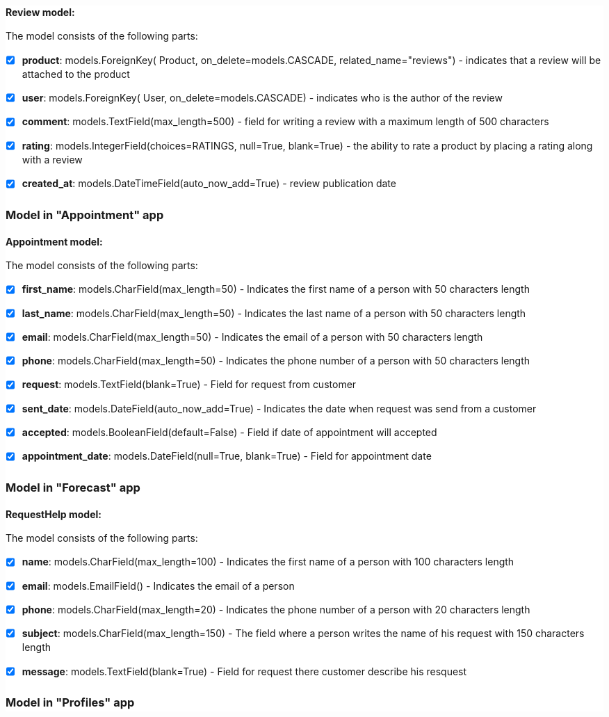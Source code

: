 **Review model:**

The model consists of the following parts:

- [x] **product**: models.ForeignKey(
        Product, on_delete=models.CASCADE, related_name="reviews") - indicates that a review will be attached to the product
- [x] **user**: models.ForeignKey(
        User, on_delete=models.CASCADE) - indicates who is the author of the review
- [x] **comment**: models.TextField(max_length=500) - field for writing a review with a maximum length of 500 characters
- [x] **rating**: models.IntegerField(choices=RATINGS, null=True, blank=True) - the ability to rate a product by placing a rating along with a review
- [x] **created_at**: models.DateTimeField(auto_now_add=True) - review publication date


### Model in "Appointment" app

**Appointment model:**

The model consists of the following parts:

- [x] **first_name**: models.CharField(max_length=50) - Indicates the first name of a person with 50 characters length
- [x] **last_name**: models.CharField(max_length=50) - Indicates the last name of a person with 50 characters length
- [x] **email**: models.CharField(max_length=50) - Indicates the email of a person with 50 characters length
- [x] **phone**: models.CharField(max_length=50) - Indicates the phone number of a person with 50 characters length
- [x] **request**: models.TextField(blank=True) - Field for request from customer
- [x] **sent_date**: models.DateField(auto_now_add=True) - Indicates the date when request was send from a customer
- [x] **accepted**: models.BooleanField(default=False) - Field if date of appointment will accepted
- [x] **appointment_date**: models.DateField(null=True, blank=True) - Field for appointment date


### Model in "Forecast" app

**RequestHelp model:**

The model consists of the following parts:

- [x] **name**: models.CharField(max_length=100) - Indicates the first name of a person with 100 characters length
- [x] **email**: models.EmailField() - Indicates the email of a person
- [x] **phone**: models.CharField(max_length=20) - Indicates the phone number of a person with 20 characters length
- [x] **subject**: models.CharField(max_length=150) - The field where a person writes the name of his request with 150 characters length
- [x] **message**: models.TextField(blank=True) - Field for request there customer describe his resquest


### Model in "Profiles" app
